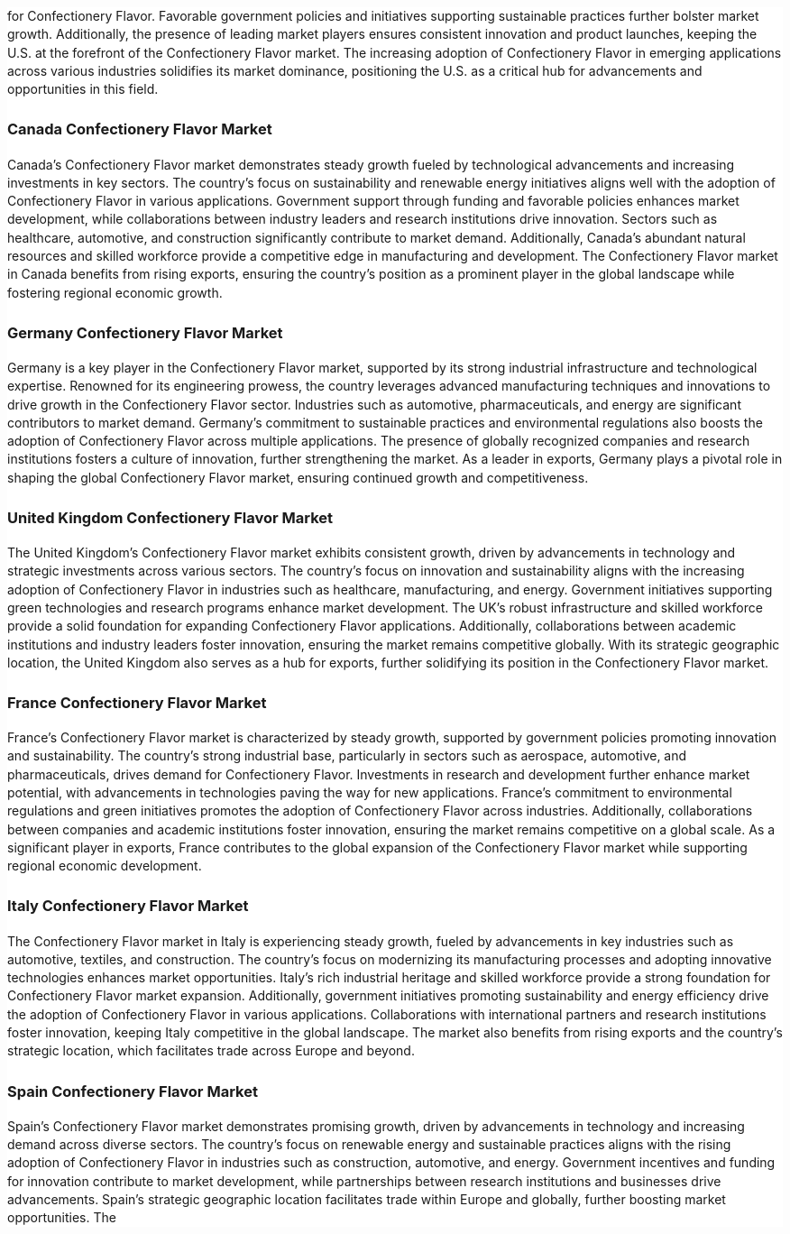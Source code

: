 for Confectionery Flavor. Favorable government policies and initiatives supporting sustainable practices further bolster market growth. Additionally, the presence of leading market players ensures consistent innovation and product launches, keeping the U.S. at the forefront of the Confectionery Flavor market. The increasing adoption of Confectionery Flavor in emerging applications across various industries solidifies its market dominance, positioning the U.S. as a critical hub for advancements and opportunities in this field.</p><h3>Canada Confectionery Flavor Market</h3><p>Canada&rsquo;s Confectionery Flavor market demonstrates steady growth fueled by technological advancements and increasing investments in key sectors. The country&rsquo;s focus on sustainability and renewable energy initiatives aligns well with the adoption of Confectionery Flavor in various applications. Government support through funding and favorable policies enhances market development, while collaborations between industry leaders and research institutions drive innovation. Sectors such as healthcare, automotive, and construction significantly contribute to market demand. Additionally, Canada&rsquo;s abundant natural resources and skilled workforce provide a competitive edge in manufacturing and development. The Confectionery Flavor market in Canada benefits from rising exports, ensuring the country&rsquo;s position as a prominent player in the global landscape while fostering regional economic growth.</p><h3>Germany Confectionery Flavor Market</h3><p>Germany is a key player in the Confectionery Flavor market, supported by its strong industrial infrastructure and technological expertise. Renowned for its engineering prowess, the country leverages advanced manufacturing techniques and innovations to drive growth in the Confectionery Flavor sector. Industries such as automotive, pharmaceuticals, and energy are significant contributors to market demand. Germany&rsquo;s commitment to sustainable practices and environmental regulations also boosts the adoption of Confectionery Flavor across multiple applications. The presence of globally recognized companies and research institutions fosters a culture of innovation, further strengthening the market. As a leader in exports, Germany plays a pivotal role in shaping the global Confectionery Flavor market, ensuring continued growth and competitiveness.</p><h3>United Kingdom Confectionery Flavor Market</h3><p>The United Kingdom&rsquo;s Confectionery Flavor market exhibits consistent growth, driven by advancements in technology and strategic investments across various sectors. The country&rsquo;s focus on innovation and sustainability aligns with the increasing adoption of Confectionery Flavor in industries such as healthcare, manufacturing, and energy. Government initiatives supporting green technologies and research programs enhance market development. The UK&rsquo;s robust infrastructure and skilled workforce provide a solid foundation for expanding Confectionery Flavor applications. Additionally, collaborations between academic institutions and industry leaders foster innovation, ensuring the market remains competitive globally. With its strategic geographic location, the United Kingdom also serves as a hub for exports, further solidifying its position in the Confectionery Flavor market.</p><h3>France Confectionery Flavor Market</h3><p>France&rsquo;s Confectionery Flavor market is characterized by steady growth, supported by government policies promoting innovation and sustainability. The country&rsquo;s strong industrial base, particularly in sectors such as aerospace, automotive, and pharmaceuticals, drives demand for Confectionery Flavor. Investments in research and development further enhance market potential, with advancements in technologies paving the way for new applications. France&rsquo;s commitment to environmental regulations and green initiatives promotes the adoption of Confectionery Flavor across industries. Additionally, collaborations between companies and academic institutions foster innovation, ensuring the market remains competitive on a global scale. As a significant player in exports, France contributes to the global expansion of the Confectionery Flavor market while supporting regional economic development.</p><h3>Italy Confectionery Flavor Market</h3><p>The Confectionery Flavor market in Italy is experiencing steady growth, fueled by advancements in key industries such as automotive, textiles, and construction. The country&rsquo;s focus on modernizing its manufacturing processes and adopting innovative technologies enhances market opportunities. Italy&rsquo;s rich industrial heritage and skilled workforce provide a strong foundation for Confectionery Flavor market expansion. Additionally, government initiatives promoting sustainability and energy efficiency drive the adoption of Confectionery Flavor in various applications. Collaborations with international partners and research institutions foster innovation, keeping Italy competitive in the global landscape. The market also benefits from rising exports and the country&rsquo;s strategic location, which facilitates trade across Europe and beyond.</p><h3>Spain Confectionery Flavor Market</h3><p>Spain&rsquo;s Confectionery Flavor market demonstrates promising growth, driven by advancements in technology and increasing demand across diverse sectors. The country&rsquo;s focus on renewable energy and sustainable practices aligns with the rising adoption of Confectionery Flavor in industries such as construction, automotive, and energy. Government incentives and funding for innovation contribute to market development, while partnerships between research institutions and businesses drive advancements. Spain&rsquo;s strategic geographic location facilitates trade within Europe and globally, further boosting market opportunities. The